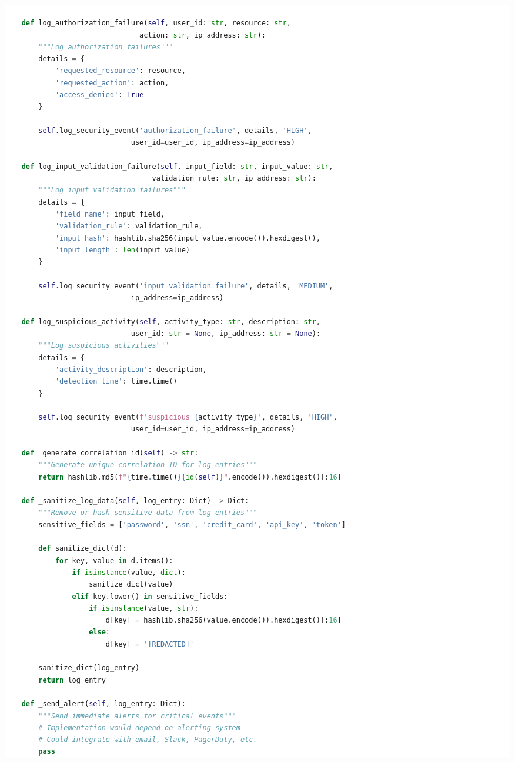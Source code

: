 ```python
    
    def log_authorization_failure(self, user_id: str, resource: str, 
                                action: str, ip_address: str):
        """Log authorization failures"""
        details = {
            'requested_resource': resource,
            'requested_action': action,
            'access_denied': True
        }
        
        self.log_security_event('authorization_failure', details, 'HIGH', 
                              user_id=user_id, ip_address=ip_address)
    
    def log_input_validation_failure(self, input_field: str, input_value: str, 
                                   validation_rule: str, ip_address: str):
        """Log input validation failures"""
        details = {
            'field_name': input_field,
            'validation_rule': validation_rule,
            'input_hash': hashlib.sha256(input_value.encode()).hexdigest(),
            'input_length': len(input_value)
        }
        
        self.log_security_event('input_validation_failure', details, 'MEDIUM', 
                              ip_address=ip_address)
    
    def log_suspicious_activity(self, activity_type: str, description: str,
                              user_id: str = None, ip_address: str = None):
        """Log suspicious activities"""
        details = {
            'activity_description': description,
            'detection_time': time.time()
        }
        
        self.log_security_event(f'suspicious_{activity_type}', details, 'HIGH',
                              user_id=user_id, ip_address=ip_address)
    
    def _generate_correlation_id(self) -> str:
        """Generate unique correlation ID for log entries"""
        return hashlib.md5(f"{time.time()}{id(self)}".encode()).hexdigest()[:16]
    
    def _sanitize_log_data(self, log_entry: Dict) -> Dict:
        """Remove or hash sensitive data from log entries"""
        sensitive_fields = ['password', 'ssn', 'credit_card', 'api_key', 'token']
        
        def sanitize_dict(d):
            for key, value in d.items():
                if isinstance(value, dict):
                    sanitize_dict(value)
                elif key.lower() in sensitive_fields:
                    if isinstance(value, str):
                        d[key] = hashlib.sha256(value.encode()).hexdigest()[:16]
                    else:
                        d[key] = '[REDACTED]'
        
        sanitize_dict(log_entry)
        return log_entry
    
    def _send_alert(self, log_entry: Dict):
        """Send immediate alerts for critical events"""
        # Implementation would depend on alerting system
        # Could integrate with email, Slack, PagerDuty, etc.
        pass
```